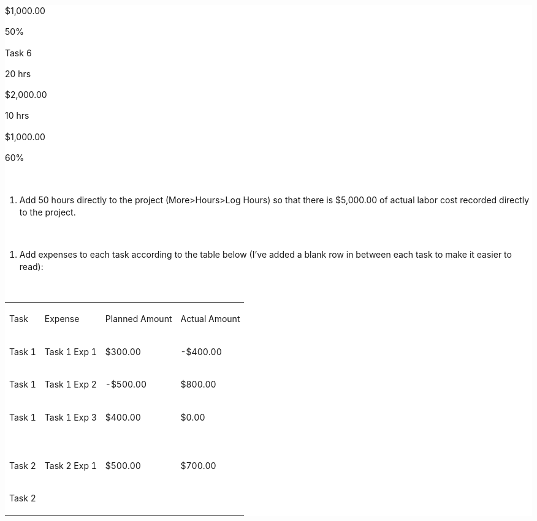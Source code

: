    <td> <p> $1,000.00 </p> </td> 
   <td> <p> 50% </p> </td> 
  </tr> 
  <tr> 
   <td> <p> Task 6 </p> </td> 
   <td> <p> 20 hrs </p> </td> 
   <td> <p> $2,000.00 </p> </td> 
   <td> <p> 10 hrs </p> </td> 
   <td> <p> $1,000.00 </p> </td> 
   <td> <p> 60% </p> </td> 
  </tr> 
 </tbody> 
</table>

&nbsp;

1. Add 50 hours directly to the project (More>Hours>Log Hours) so that there is $5,000.00 of actual labor cost recorded directly to the project.

&nbsp;

1. Add expenses to each task according to the table below (I’ve added a blank row in between each task to make it easier to read):

&nbsp;

<table> 
 <tbody> 
  <tr> 
   <td> <p><span class="bold">Task</span> </p> </td> 
   <td> <p><span class="bold">Expense</span> </p> </td> 
   <td> <p><span class="bold">Planned Amount</span> </p> </td> 
   <td> <p><span class="bold">Actual Amount</span> </p> </td> 
  </tr> 
  <tr> 
   <td> <p> Task 1 </p> </td> 
   <td> <p> Task 1 Exp 1 </p> </td> 
   <td> <p> $300.00 </p> </td> 
   <td> <p> -$400.00 </p> </td> 
  </tr> 
  <tr> 
   <td> <p> Task 1 </p> </td> 
   <td> <p> Task 1 Exp 2 </p> </td> 
   <td> <p> -$500.00 </p> </td> 
   <td> <p> $800.00 </p> </td> 
  </tr> 
  <tr> 
   <td> <p> Task 1 </p> </td> 
   <td> <p> Task 1 Exp 3 </p> </td> 
   <td> <p> $400.00 </p> </td> 
   <td> <p> $0.00 </p> </td> 
  </tr> 
  <tr> 
   <td>&nbsp;</td> 
   <td>&nbsp;</td> 
   <td>&nbsp;</td> 
   <td>&nbsp;</td> 
  </tr> 
  <tr> 
   <td> <p> Task 2 </p> </td> 
   <td> <p> Task 2 Exp 1 </p> </td> 
   <td> <p> $500.00 </p> </td> 
   <td> <p> $700.00 </p> </td> 
  </tr> 
  <tr> 
   <td> <p> Task 2 </p> </td> 